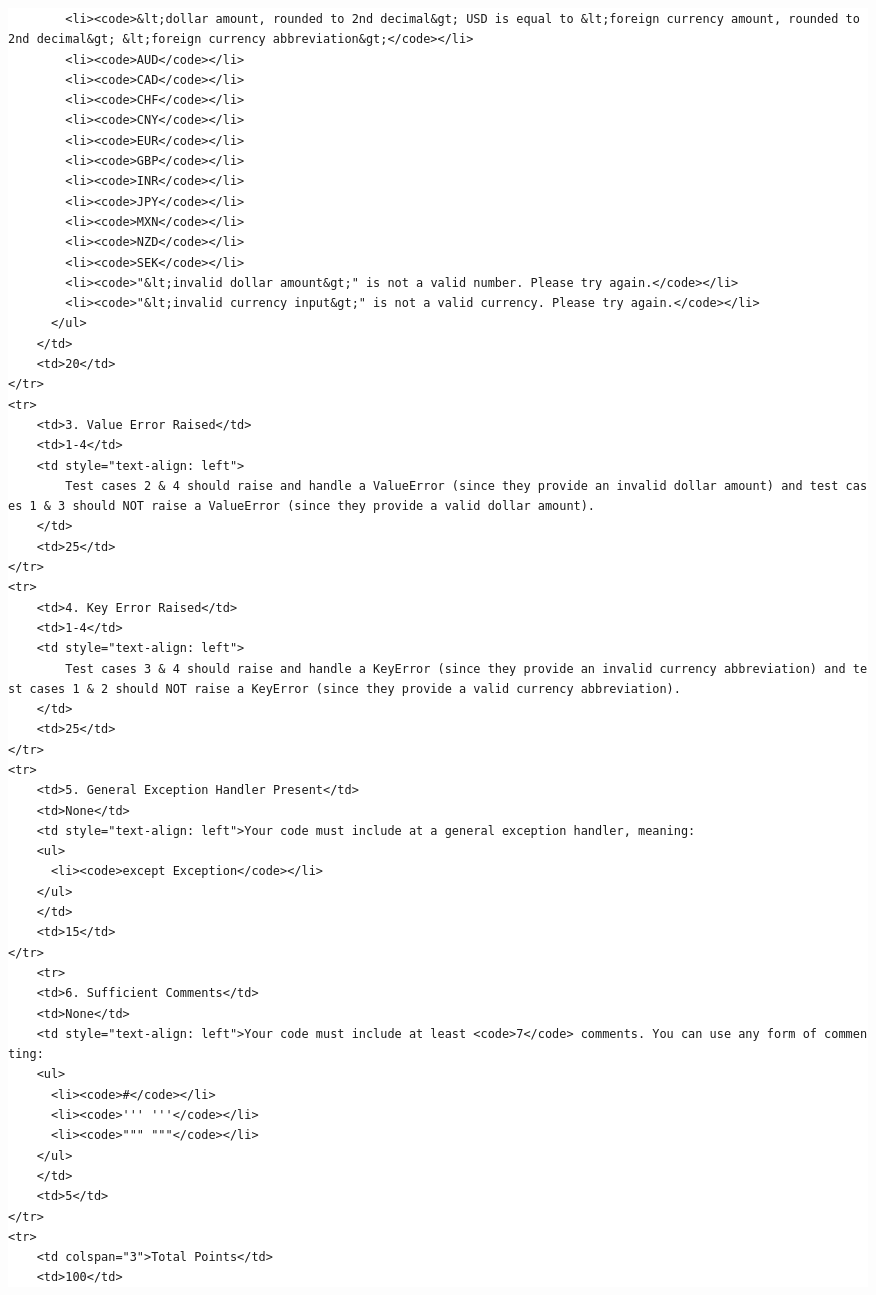             <li><code>&lt;dollar amount, rounded to 2nd decimal&gt; USD is equal to &lt;foreign currency amount, rounded to 2nd decimal&gt; &lt;foreign currency abbreviation&gt;</code></li>
            <li><code>AUD</code></li>
            <li><code>CAD</code></li>
            <li><code>CHF</code></li>
            <li><code>CNY</code></li>
            <li><code>EUR</code></li>
            <li><code>GBP</code></li>
            <li><code>INR</code></li>
            <li><code>JPY</code></li>
            <li><code>MXN</code></li>
            <li><code>NZD</code></li>
            <li><code>SEK</code></li>
            <li><code>"&lt;invalid dollar amount&gt;" is not a valid number. Please try again.</code></li>
            <li><code>"&lt;invalid currency input&gt;" is not a valid currency. Please try again.</code></li>
          </ul>        
        </td>
        <td>20</td>
    </tr>
    <tr>
        <td>3. Value Error Raised</td>
        <td>1-4</td>
        <td style="text-align: left">
            Test cases 2 & 4 should raise and handle a ValueError (since they provide an invalid dollar amount) and test cases 1 & 3 should NOT raise a ValueError (since they provide a valid dollar amount).
        </td>
        <td>25</td>
    </tr>
    <tr>
        <td>4. Key Error Raised</td>
        <td>1-4</td>
        <td style="text-align: left">
            Test cases 3 & 4 should raise and handle a KeyError (since they provide an invalid currency abbreviation) and test cases 1 & 2 should NOT raise a KeyError (since they provide a valid currency abbreviation).
        </td>
        <td>25</td>
    </tr>
    <tr>
        <td>5. General Exception Handler Present</td>
        <td>None</td>
        <td style="text-align: left">Your code must include at a general exception handler, meaning:
        <ul>
          <li><code>except Exception</code></li>
        </ul>
        </td>
        <td>15</td>
    </tr>
        <tr>
        <td>6. Sufficient Comments</td>
        <td>None</td>
        <td style="text-align: left">Your code must include at least <code>7</code> comments. You can use any form of commenting:
        <ul>
          <li><code>#</code></li> 
          <li><code>''' '''</code></li>
          <li><code>""" """</code></li>
        </ul>
        </td>
        <td>5</td>
    </tr>
    <tr>
        <td colspan="3">Total Points</td>
        <td>100</td>